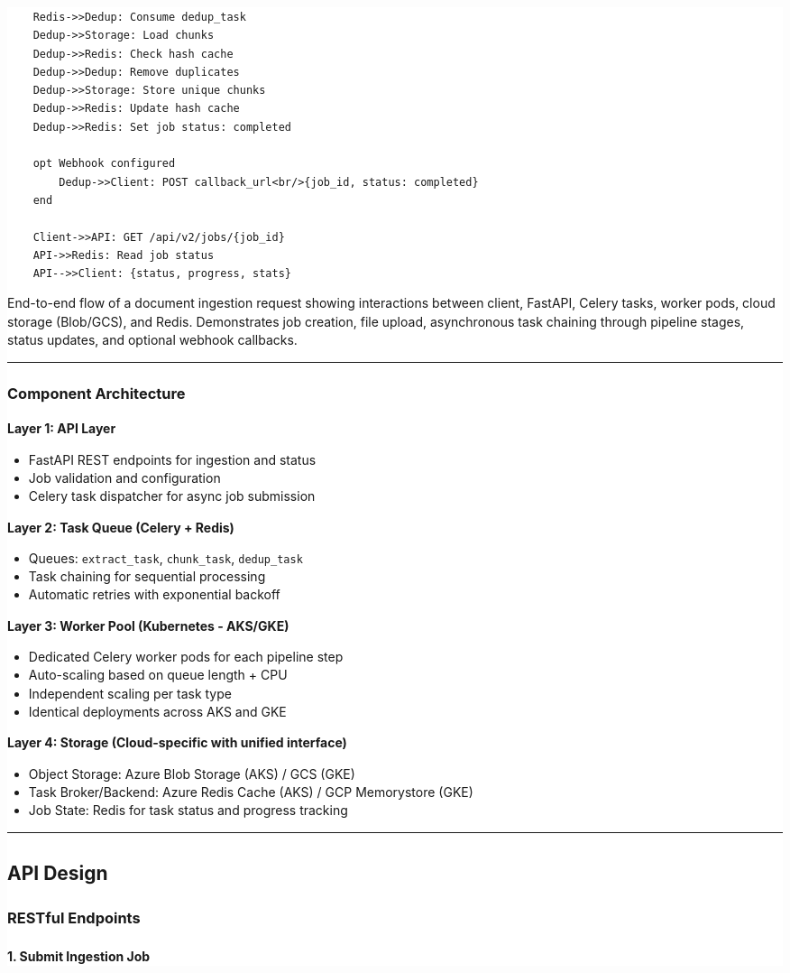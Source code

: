 ```mermaid
    Redis->>Dedup: Consume dedup_task
    Dedup->>Storage: Load chunks
    Dedup->>Redis: Check hash cache
    Dedup->>Dedup: Remove duplicates
    Dedup->>Storage: Store unique chunks
    Dedup->>Redis: Update hash cache
    Dedup->>Redis: Set job status: completed

    opt Webhook configured
        Dedup->>Client: POST callback_url<br/>{job_id, status: completed}
    end

    Client->>API: GET /api/v2/jobs/{job_id}
    API->>Redis: Read job status
    API-->>Client: {status, progress, stats}
```

End-to-end flow of a document ingestion request showing interactions between client, FastAPI, Celery tasks, worker pods, cloud storage (Blob/GCS), and Redis. Demonstrates job creation, file upload, asynchronous task chaining through pipeline stages, status updates, and optional webhook callbacks.

---

### Component Architecture

**Layer 1: API Layer**
- FastAPI REST endpoints for ingestion and status
- Job validation and configuration
- Celery task dispatcher for async job submission

**Layer 2: Task Queue (Celery + Redis)**
- Queues: `extract_task`, `chunk_task`, `dedup_task`
- Task chaining for sequential processing
- Automatic retries with exponential backoff

**Layer 3: Worker Pool (Kubernetes - AKS/GKE)**
- Dedicated Celery worker pods for each pipeline step
- Auto-scaling based on queue length + CPU
- Independent scaling per task type
- Identical deployments across AKS and GKE

**Layer 4: Storage (Cloud-specific with unified interface)**
- Object Storage: Azure Blob Storage (AKS) / GCS (GKE)
- Task Broker/Backend: Azure Redis Cache (AKS) / GCP Memorystore (GKE)
- Job State: Redis for task status and progress tracking

---

## API Design

### RESTful Endpoints

#### 1. Submit Ingestion Job
